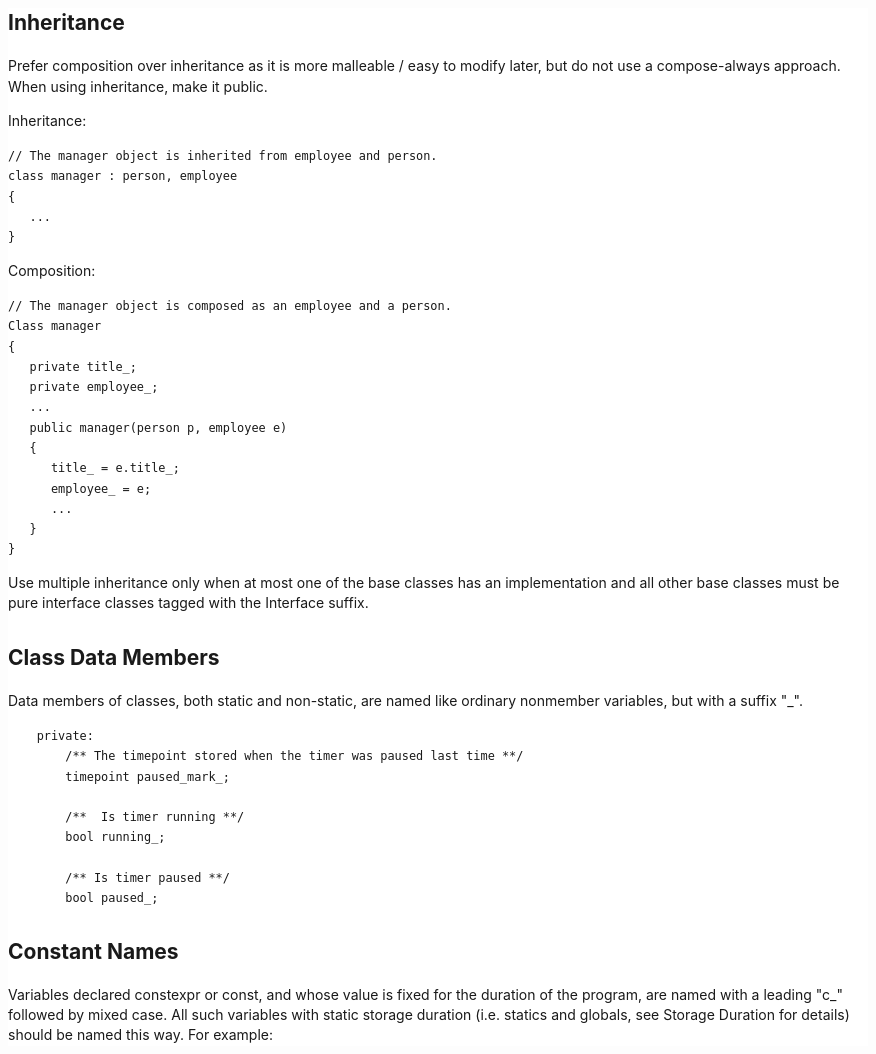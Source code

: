 ## Inheritance

Prefer composition over inheritance as it is more malleable / easy to modify later, but do not use a compose-always approach. 
When using inheritance, make it public.

Inheritance:
```
// The manager object is inherited from employee and person.
class manager : person, employee 
{ 
   ...
}
```
Composition:
```
// The manager object is composed as an employee and a person. 
Class manager 
{ 
   private title_;
   private employee_;
   ...
   public manager(person p, employee e)
   {
      title_ = e.title_;
      employee_ = e;
      ...
   }
}
```

Use multiple inheritance only when at most one of the base classes has an implementation and all other base classes must be pure interface classes tagged with the Interface suffix.

## Class Data Members  
Data members of classes, both static and non-static, are named like ordinary nonmember variables, but with a suffix "_".  
```
	private:
		/** The timepoint stored when the timer was paused last time **/
		timepoint paused_mark_;

		/**  Is timer running **/
		bool running_;

		/** Is timer paused **/
		bool paused_;
```

## Constant Names  
Variables declared constexpr or const, and whose value is fixed for the duration of the program, are named with a leading "c_" followed by mixed case. All such variables with static storage duration (i.e. statics and globals, see Storage Duration for details) should be named this way. For example:  
